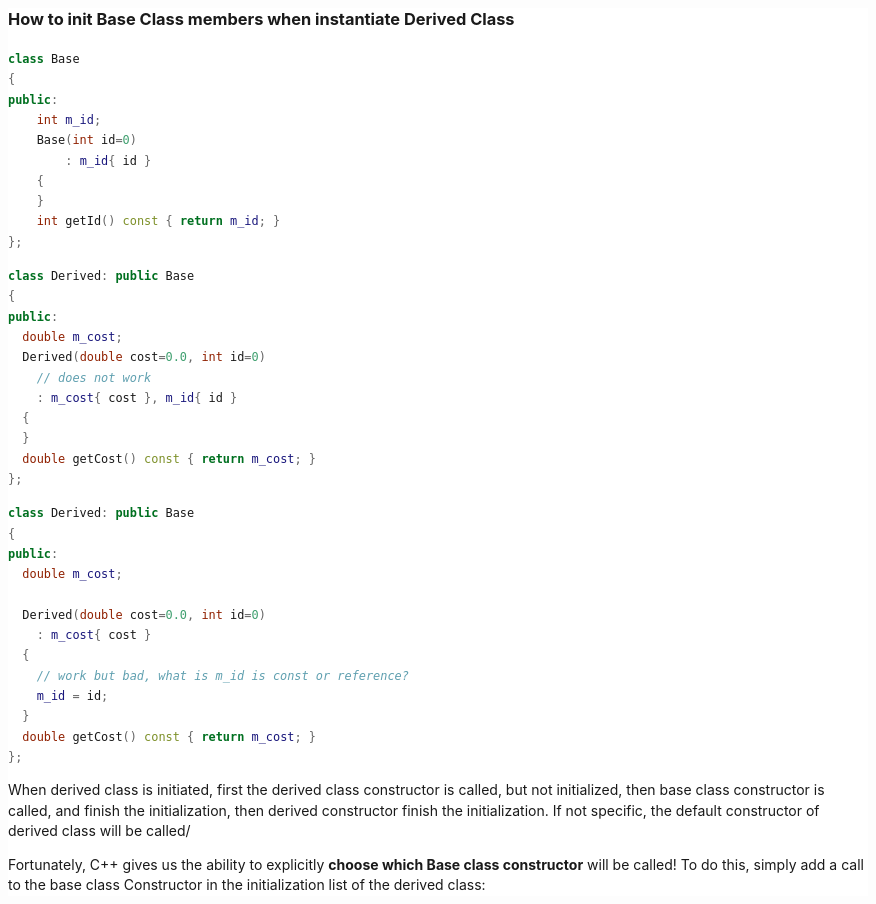 ### How to init Base Class members when instantiate Derived Class

~~~c++
class Base
{
public:
    int m_id;
    Base(int id=0)
        : m_id{ id }
    {
    }
    int getId() const { return m_id; }
};
~~~



~~~c++
class Derived: public Base
{
public:
  double m_cost;
  Derived(double cost=0.0, int id=0)
    // does not work
    : m_cost{ cost }, m_id{ id }
  {
  }
  double getCost() const { return m_cost; }
};

~~~

~~~c++
class Derived: public Base
{
public:
  double m_cost;

  Derived(double cost=0.0, int id=0)
    : m_cost{ cost }
  {
    // work but bad, what is m_id is const or reference? 
    m_id = id;
  }
  double getCost() const { return m_cost; }
};
~~~

When derived class is initiated, first the derived class constructor is called, but not initialized, then base class constructor is called, and finish the initialization, then derived constructor finish the initialization. If not specific, the default constructor of derived class will be called/

Fortunately, C++ gives us the ability to explicitly **choose which Base class constructor** will be called! To do this, simply add a call to the base class Constructor in the initialization list of the derived class:
